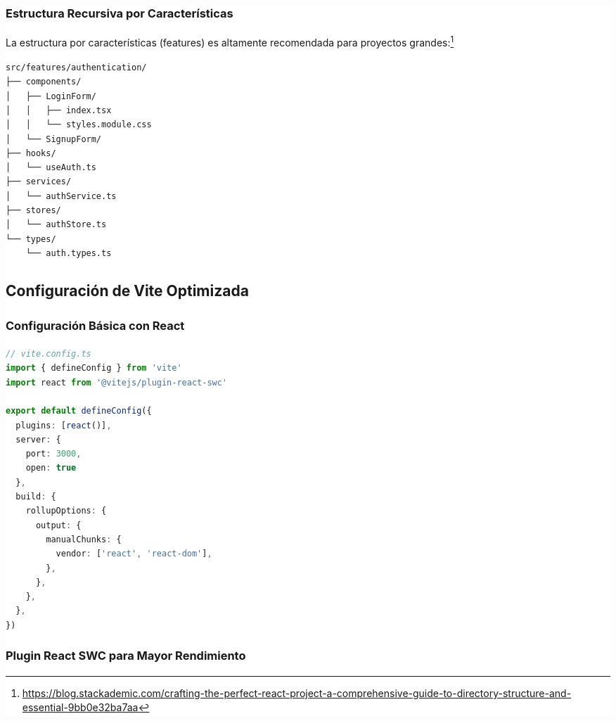 
### Estructura Recursiva por Características

La estructura por características (features) es altamente recomendada para proyectos grandes:[^3]

```
src/features/authentication/
├── components/
│   ├── LoginForm/
│   │   ├── index.tsx
│   │   └── styles.module.css
│   └── SignupForm/
├── hooks/
│   └── useAuth.ts
├── services/
│   └── authService.ts
├── stores/
│   └── authStore.ts
└── types/
    └── auth.types.ts
```


## Configuración de Vite Optimizada

### Configuración Básica con React

```typescript
// vite.config.ts
import { defineConfig } from 'vite'
import react from '@vitejs/plugin-react-swc'

export default defineConfig({
  plugins: [react()],
  server: {
    port: 3000,
    open: true
  },
  build: {
    rollupOptions: {
      output: {
        manualChunks: {
          vendor: ['react', 'react-dom'],
        },
      },
    },
  },
})
```


### Plugin React SWC para Mayor Rendimiento


[^1]: https://dev.to/pramod_boda/recommended-folder-structure-for-react-2025-48mc
[^2]: https://codeparrot.ai/blogs/advanced-guide-to-using-vite-with-react-in-2025
[^3]: https://blog.stackademic.com/crafting-the-perfect-react-project-a-comprehensive-guide-to-directory-structure-and-essential-9bb0e32ba7aa
[^4]: https://www.npmjs.com/package/@vitejs/plugin-react
[^5]: https://betterstack.com/community/guides/scaling-nodejs/vitest-vs-jest/
[^6]: https://www.wisp.blog/blog/vitest-vs-jest-which-should-i-use-for-my-nextjs-app
[^7]: https://www.geeksforgeeks.org/reactjs/how-to-secure-a-vite-powered-react-app/
[^8]: https://corgea.com/Learn/react-security-best-practices-2025
[^9]: https://dev.to/padmajothi_athimoolam_23d/handling-environment-variables-in-vite-480b
[^10]: https://v2.vitejs.dev/guide/env-and-mode
[^11]: https://dev.to/oskarinmix/my-top-react-libraries-for-2025-3fbd
[^12]: https://www.supernova.io/blog/top-10-pre-built-react-frontend-ui-libraries-for-2025
[^13]: https://productdock.com/de/best-react-libraries-for-fast-development-2025-guide/
[^14]: https://www.browserstack.com/guide/react-javascript-frameworks
[^15]: https://themeselection.com/best-authentication-libraries-for-react/
[^16]: https://dev.to/brslv/introduction-to-testing-react-components-with-vite-vitest-and-react-testing-library-8cb
[^17]: https://dev.to/theprinceofprogramming/understanding-the-vite-project-structure-28jp
[^18]: https://akoskm.com/how-to-test-react-apps-with-vitest-and-vite/
[^19]: https://www.youtube.com/watch?v=qe3mrBmeno8
[^20]: https://www.robinwieruch.de/react-folder-structure/
[^21]: https://www.youtube.com/watch?v=CxSL0knFxAs\&vl=es
[^22]: https://www.telerik.com/blogs/react-design-patterns-best-practices
[^23]: https://www.thatsoftwaredude.com/content/14110/creating-a-good-folder-structure-for-your-vite-app
[^24]: https://www.reddit.com/r/reactjs/comments/1hkf4vf/vite_react_ts_vitest_react_testing_library/
[^25]: https://www.creolestudios.com/reactjs-architecture-pattern/
[^26]: https://www.reddit.com/r/reactjs/comments/153vjsf/react_folder_structure_best_practice_s/
[^27]: https://www.paradigmadigital.com/dev/testing-react-vitest/
[^28]: https://vite.dev/guide/
[^29]: https://www.linkedin.com/pulse/file-structure-react-vite-kalyanasundar-arunachalam
[^30]: https://vitest.dev
[^31]: https://devchallenges.io/learn/4-frontend-libraries/setting-up-react
[^32]: https://www.youtube.com/watch?v=Ysv_3OQYOMg
[^33]: https://dev.to/satwik_nakhate_b990d49af3/cybersecurity-review-guide-for-react-vite-applications-23ag
[^34]: https://www.nodejs-security.com/blog/do-not-use-secrets-in-environment-variables-and-here-is-how-to-do-it-better
[^35]: https://www.linkedin.com/pulse/enhancing-frontend-security-7-best-practices-adopt-react-lashkari-z0n5f
[^36]: https://vueschool.io/articles/vuejs-tutorials/how-to-use-environment-variables-in-vite-js/
[^37]: https://www.youtube.com/watch?v=3QaFEu-KkR8
[^38]: https://strapi.io/blog/top-react-libraries
[^39]: https://dev.to/ebereplenty/how-to-use-environment-variables-in-a-reactjs-app-with-vite-3lh0
[^40]: https://www.robinwieruch.de/react-libraries/
[^41]: https://vite.dev/guide/env-and-mode
[^42]: https://snyk.io/blog/best-practices-react-typescript-security/
[^43]: https://www.reddit.com/r/reactjs/comments/1isajf9/rundown_of_react_libraries_for_2025/
[^44]: https://stackoverflow.com/questions/66389043/how-can-i-use-vite-env-variables-in-vite-config-js
[^45]: https://github.com/CodelyTV/typescript-react_best_practices-vite_template
[^46]: https://www.glorywebs.com/blog/react-security-practices
[^47]: https://cyberkunal.com/vite-plugins-for-react/
[^48]: https://dev.to/deepeshk1204/best-practices-of-reactjs-with-typescript-24p4
[^49]: https://dev.to/joodi/10-must-try-react-libraries-for-2025-1ob
[^50]: https://www.sitepoint.com/react-with-typescript-best-practices/
[^51]: https://vite.dev/plugins/
[^52]: https://blogs.perficient.com/2025/03/05/using-typescript-with-react-best-practices/
[^53]: https://vite.dev/guide/using-plugins
[^54]: https://www.geeksforgeeks.org/typescript/typescript-with-react-benefits-and-best-practices/
[^55]: https://es.vite.dev/plugins/
[^56]: https://react.dev/learn/typescript
[^57]: https://react.dev/learn/build-a-react-app-from-scratch
[^58]: https://www.reddit.com/r/reactjs/comments/xz3euk/what_are_the_best_practices_for_a_react/
[^59]: https://github.com/vitejs/vite-plugin-react
[^60]: https://www.geeksforgeeks.org/javascript/how-to-set-up-vite-with-eslint-and-prettier/
[^61]: https://dev.to/brilworks/react-components-explained-a-2025-guide-for-developers-4dhe
[^62]: https://www.reddit.com/r/reactjs/comments/1g4bbys/how_do_you_guys_add_prettier_to_vite_reactjs/
[^63]: https://refine.dev/blog/react-design-patterns/
[^64]: https://blog.stackademic.com/adding-eslint-and-prettier-to-a-vitejs-react-project-84a0752c0fc5
[^65]: https://javascript.plainenglish.io/react-testing-essentials-a-practical-guide-to-jest-and-vitest-with-rtl-fd2221dc7b76
[^66]: https://dev.to/topeogunleye/building-a-modern-react-app-with-vite-eslint-and-prettier-in-vscode-13fj
[^67]: https://www.speakeasy.com/blog/vitest-vs-jest
[^68]: https://javascript.plainenglish.io/setting-up-a-react-typescript-project-with-vite-eslint-prettier-and-husky-ef7c9dada761
[^69]: https://saucelabs.com/resources/blog/vitest-vs-jest-comparison
[^70]: https://www.mindbowser.com/modern-react-design-patterns/
[^71]: https://dev.to/khalid7487/configure-eslint-prettier-and-show-eslint-warning-into-running-console-vite-react-typescript-project-pk5
[^72]: https://www.reddit.com/r/reactjs/comments/1doof43/confused_with_react_testing_library_jest_and/
[^73]: https://javascript.plainenglish.io/master-react-in-2025-7-advanced-patterns-you-cant-afford-to-miss-b4d111e64393
[^74]: https://adictosaltrabajo.com/2024/06/12/setup-inicial-react-vite-typescript-herramientas/
[^75]: https://www.capicua.com/blog/jest-vs-vitest